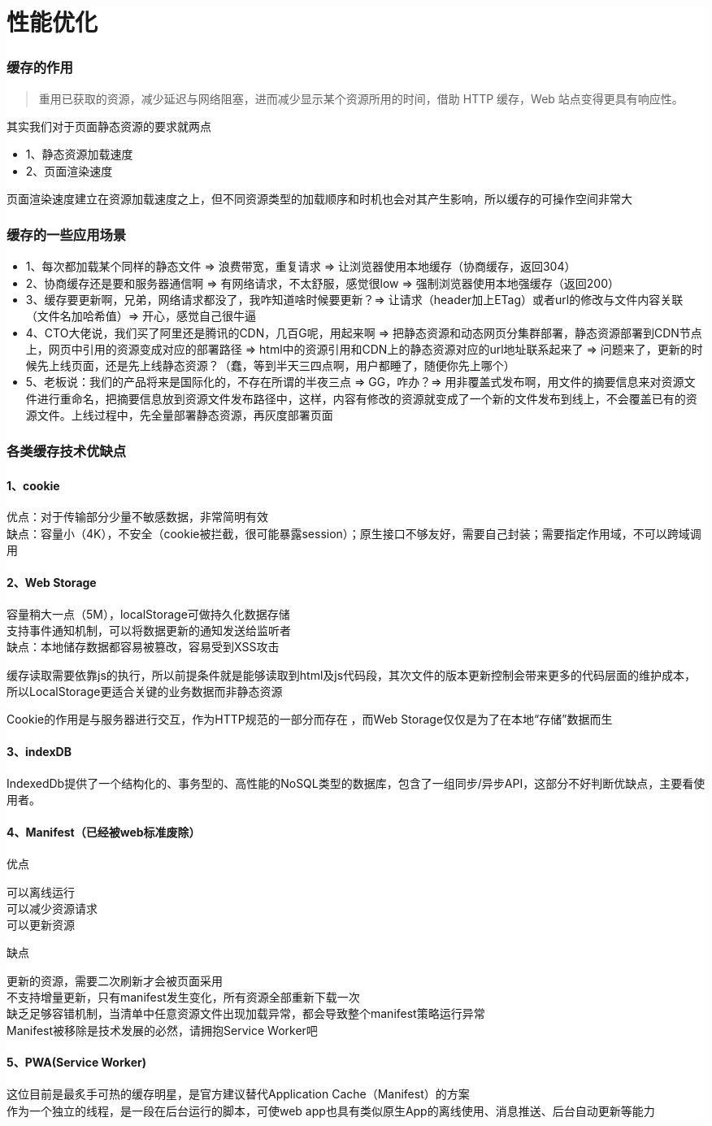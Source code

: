 # 性能优化
### 缓存的作用

> 重用已获取的资源，减少延迟与网络阻塞，进而减少显示某个资源所用的时间，借助 HTTP 缓存，Web 站点变得更具有响应性。

其实我们对于页面静态资源的要求就两点
- 1、静态资源加载速度
- 2、页面渲染速度

页面渲染速度建立在资源加载速度之上，但不同资源类型的加载顺序和时机也会对其产生影响，所以缓存的可操作空间非常大

### 缓存的一些应用场景
- 1、每次都加载某个同样的静态文件 => 浪费带宽，重复请求 => 让浏览器使用本地缓存（协商缓存，返回304）
- 2、协商缓存还是要和服务器通信啊 => 有网络请求，不太舒服，感觉很low => 强制浏览器使用本地强缓存（返回200）
- 3、缓存要更新啊，兄弟，网络请求都没了，我咋知道啥时候要更新？=> 让请求（header加上ETag）或者url的修改与文件内容关联（文件名加哈希值）=> 开心，感觉自己很牛逼
- 4、CTO大佬说，我们买了阿里还是腾讯的CDN，几百G呢，用起来啊 => 把静态资源和动态网页分集群部署，静态资源部署到CDN节点上，网页中引用的资源变成对应的部署路径 => html中的资源引用和CDN上的静态资源对应的url地址联系起来了 => 问题来了，更新的时候先上线页面，还是先上线静态资源？（蠢，等到半天三四点啊，用户都睡了，随便你先上哪个）
- 5、老板说：我们的产品将来是国际化的，不存在所谓的半夜三点 => GG，咋办？=> 用非覆盖式发布啊，用文件的摘要信息来对资源文件进行重命名，把摘要信息放到资源文件发布路径中，这样，内容有修改的资源就变成了一个新的文件发布到线上，不会覆盖已有的资源文件。上线过程中，先全量部署静态资源，再灰度部署页面

### 各类缓存技术优缺点
#### 1、cookie  
优点：对于传输部分少量不敏感数据，非常简明有效  
缺点：容量小（4K），不安全（cookie被拦截，很可能暴露session）；原生接口不够友好，需要自己封装；需要指定作用域，不可以跨域调用

#### 2、Web Storage  
容量稍大一点（5M），localStorage可做持久化数据存储  
支持事件通知机制，可以将数据更新的通知发送给监听者  
缺点：本地储存数据都容易被篡改，容易受到XSS攻击  

缓存读取需要依靠js的执行，所以前提条件就是能够读取到html及js代码段，其次文件的版本更新控制会带来更多的代码层面的维护成本，所以LocalStorage更适合关键的业务数据而非静态资源

Cookie的作用是与服务器进行交互，作为HTTP规范的一部分而存在 ，而Web Storage仅仅是为了在本地“存储”数据而生

#### 3、indexDB
IndexedDb提供了一个结构化的、事务型的、高性能的NoSQL类型的数据库，包含了一组同步/异步API，这部分不好判断优缺点，主要看使用者。

#### 4、Manifest（已经被web标准废除）
优点

可以离线运行  
可以减少资源请求  
可以更新资源

缺点

更新的资源，需要二次刷新才会被页面采用  
不支持增量更新，只有manifest发生变化，所有资源全部重新下载一次  
缺乏足够容错机制，当清单中任意资源文件出现加载异常，都会导致整个manifest策略运行异常  
Manifest被移除是技术发展的必然，请拥抱Service Worker吧  

#### 5、PWA(Service Worker)
这位目前是最炙手可热的缓存明星，是官方建议替代Application Cache（Manifest）的方案  
作为一个独立的线程，是一段在后台运行的脚本，可使web app也具有类似原生App的离线使用、消息推送、后台自动更新等能力  
